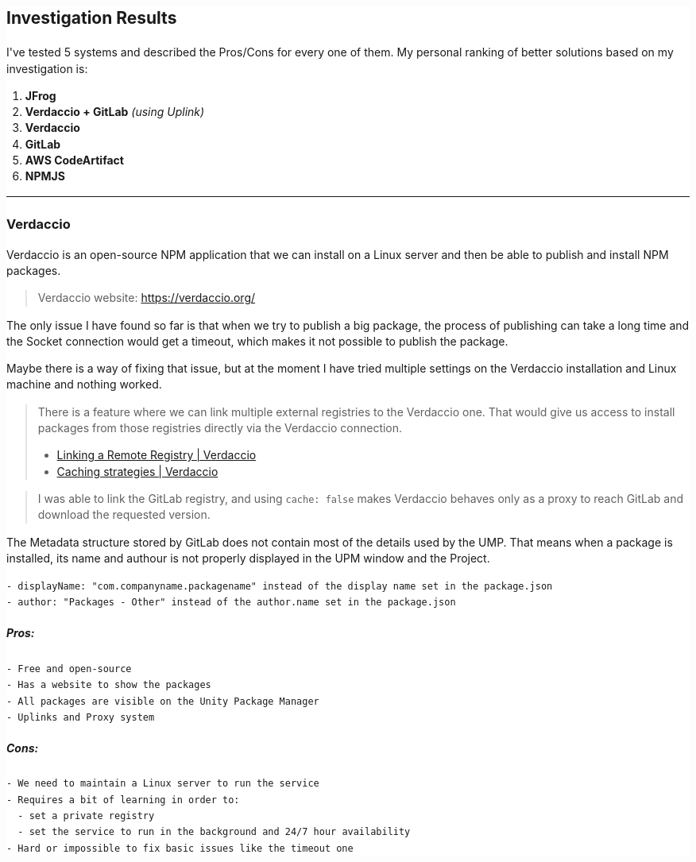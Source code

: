 ## Investigation Results

I've tested 5 systems and described the Pros/Cons for every one of them. My personal ranking of better solutions based on my investigation is:

1. **JFrog**
2. **Verdaccio + GitLab** _(using Uplink)_
3. **Verdaccio**
4. **GitLab**
5. **AWS CodeArtifact**
6. **NPMJS**
---

### Verdaccio

Verdaccio is an open-source NPM application that we can install on a Linux server and then be able to publish and install NPM packages.

> Verdaccio website: https://verdaccio.org/

The only issue I have found so far is that when we try to publish a big package, the process of publishing can take a long time and the Socket connection would get a timeout, which makes it not possible to publish the package.

Maybe there is a way of fixing that issue, but at the moment I have tried multiple settings on the Verdaccio installation and Linux machine and nothing worked.

> There is a feature where we can link multiple external registries to the Verdaccio one. That would give us access to install packages from those registries directly via the Verdaccio connection.
> - [Linking a Remote Registry | Verdaccio](https://verdaccio.org/docs/linking-remote-registry/)
> - [Caching strategies | Verdaccio](https://verdaccio.org/docs/caching)

> I was able to link the GitLab registry, and using `cache: false` makes Verdaccio behaves only as a proxy to reach GitLab and download the requested version.

The Metadata structure stored by GitLab does not contain most of the details used by the UMP. That means when a package is installed, its name and authour is not properly displayed in the UPM window and the Project.
```
- displayName: "com.companyname.packagename" instead of the display name set in the package.json
- author: "Packages - Other" instead of the author.name set in the package.json
```

##### Pros:
```
- Free and open-source
- Has a website to show the packages
- All packages are visible on the Unity Package Manager
- Uplinks and Proxy system
```

##### Cons:
```
- We need to maintain a Linux server to run the service
- Requires a bit of learning in order to:
  - set a private registry
  - set the service to run in the background and 24/7 hour availability
- Hard or impossible to fix basic issues like the timeout one
```
